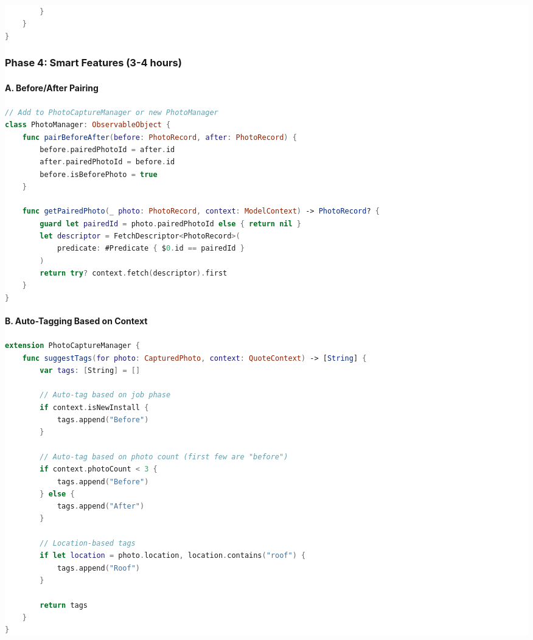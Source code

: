 ```swift
        }
    }
}
```

### Phase 4: Smart Features (3-4 hours)

#### A. Before/After Pairing
```swift
// Add to PhotoCaptureManager or new PhotoManager
class PhotoManager: ObservableObject {
    func pairBeforeAfter(before: PhotoRecord, after: PhotoRecord) {
        before.pairedPhotoId = after.id
        after.pairedPhotoId = before.id
        before.isBeforePhoto = true
    }

    func getPairedPhoto(_ photo: PhotoRecord, context: ModelContext) -> PhotoRecord? {
        guard let pairedId = photo.pairedPhotoId else { return nil }
        let descriptor = FetchDescriptor<PhotoRecord>(
            predicate: #Predicate { $0.id == pairedId }
        )
        return try? context.fetch(descriptor).first
    }
}
```

#### B. Auto-Tagging Based on Context
```swift
extension PhotoCaptureManager {
    func suggestTags(for photo: CapturedPhoto, context: QuoteContext) -> [String] {
        var tags: [String] = []

        // Auto-tag based on job phase
        if context.isNewInstall {
            tags.append("Before")
        }

        // Auto-tag based on photo count (first few are "before")
        if context.photoCount < 3 {
            tags.append("Before")
        } else {
            tags.append("After")
        }

        // Location-based tags
        if let location = photo.location, location.contains("roof") {
            tags.append("Roof")
        }

        return tags
    }
}
```
